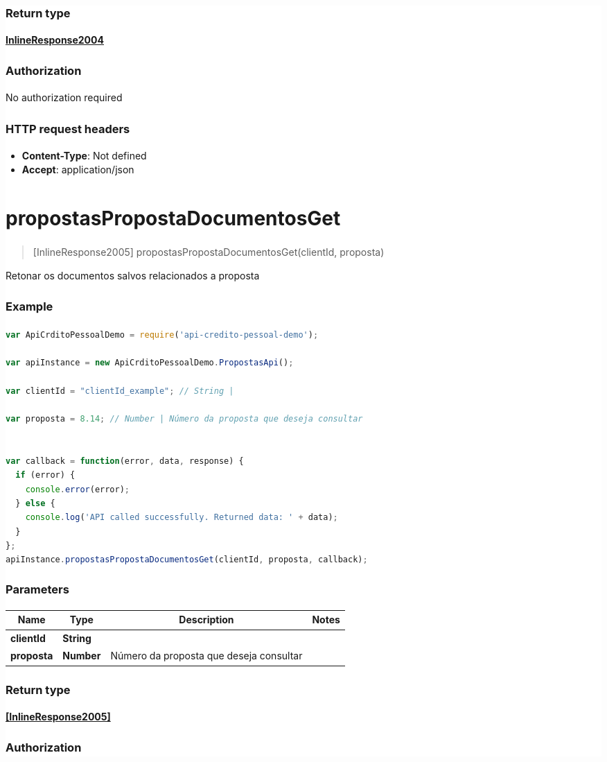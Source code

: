 ### Return type

[**InlineResponse2004**](InlineResponse2004.md)

### Authorization

No authorization required

### HTTP request headers

 - **Content-Type**: Not defined
 - **Accept**: application/json

<a name="propostasPropostaDocumentosGet"></a>
# **propostasPropostaDocumentosGet**
> [InlineResponse2005] propostasPropostaDocumentosGet(clientId, proposta)

Retonar os documentos salvos relacionados a proposta

### Example
```javascript
var ApiCrditoPessoalDemo = require('api-credito-pessoal-demo');

var apiInstance = new ApiCrditoPessoalDemo.PropostasApi();

var clientId = "clientId_example"; // String | 

var proposta = 8.14; // Number | Número da proposta que deseja consultar


var callback = function(error, data, response) {
  if (error) {
    console.error(error);
  } else {
    console.log('API called successfully. Returned data: ' + data);
  }
};
apiInstance.propostasPropostaDocumentosGet(clientId, proposta, callback);
```

### Parameters

Name | Type | Description  | Notes
------------- | ------------- | ------------- | -------------
 **clientId** | **String**|  | 
 **proposta** | **Number**| Número da proposta que deseja consultar | 

### Return type

[**[InlineResponse2005]**](InlineResponse2005.md)

### Authorization
